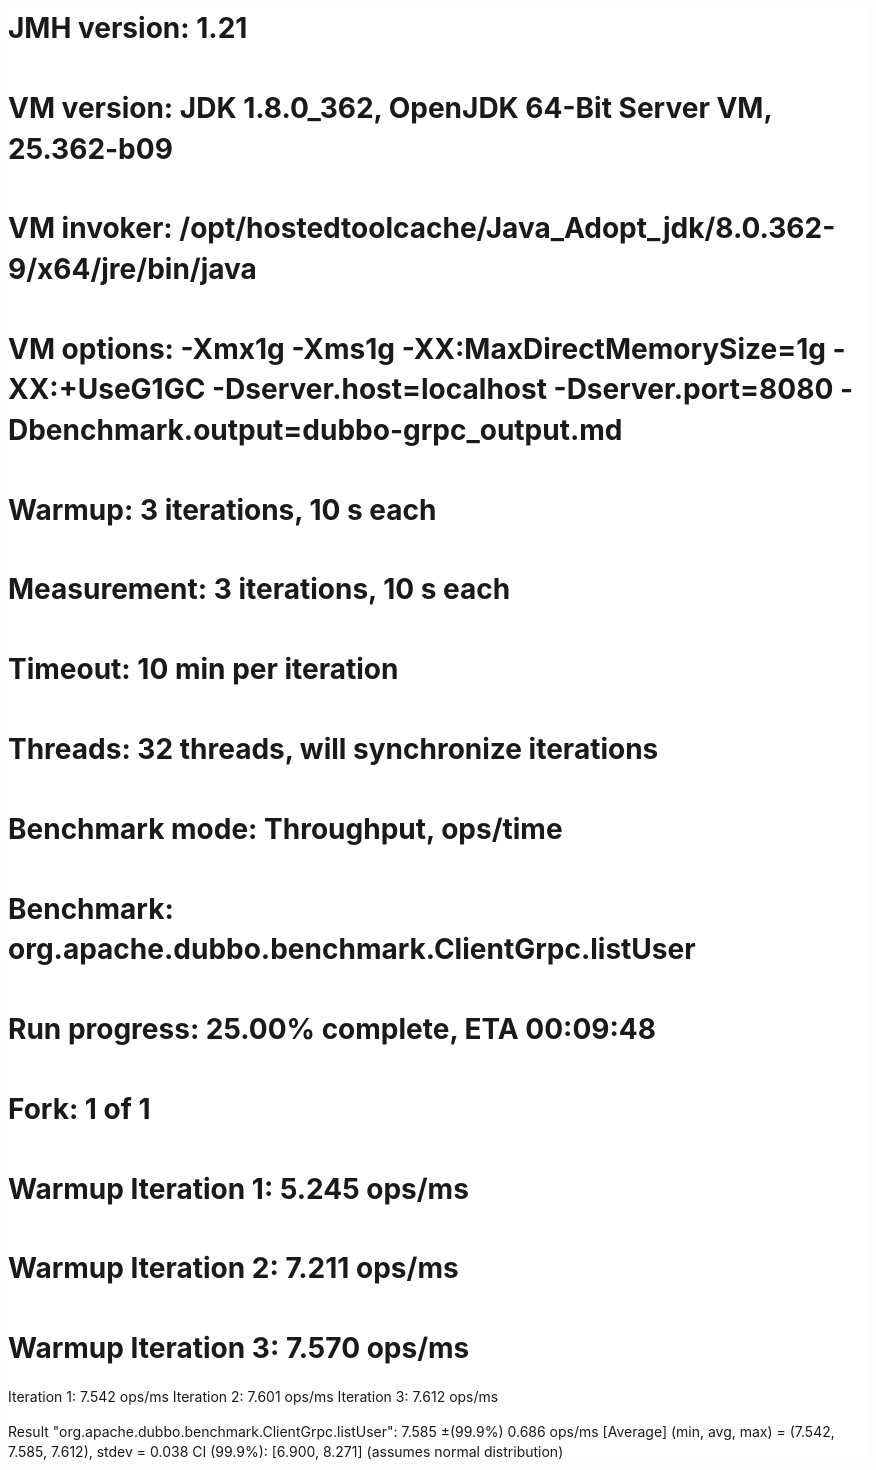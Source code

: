 
# JMH version: 1.21
# VM version: JDK 1.8.0_362, OpenJDK 64-Bit Server VM, 25.362-b09
# VM invoker: /opt/hostedtoolcache/Java_Adopt_jdk/8.0.362-9/x64/jre/bin/java
# VM options: -Xmx1g -Xms1g -XX:MaxDirectMemorySize=1g -XX:+UseG1GC -Dserver.host=localhost -Dserver.port=8080 -Dbenchmark.output=dubbo-grpc_output.md
# Warmup: 3 iterations, 10 s each
# Measurement: 3 iterations, 10 s each
# Timeout: 10 min per iteration
# Threads: 32 threads, will synchronize iterations
# Benchmark mode: Throughput, ops/time
# Benchmark: org.apache.dubbo.benchmark.ClientGrpc.listUser

# Run progress: 25.00% complete, ETA 00:09:48
# Fork: 1 of 1
# Warmup Iteration   1: 5.245 ops/ms
# Warmup Iteration   2: 7.211 ops/ms
# Warmup Iteration   3: 7.570 ops/ms
Iteration   1: 7.542 ops/ms
Iteration   2: 7.601 ops/ms
Iteration   3: 7.612 ops/ms


Result "org.apache.dubbo.benchmark.ClientGrpc.listUser":
  7.585 ±(99.9%) 0.686 ops/ms [Average]
  (min, avg, max) = (7.542, 7.585, 7.612), stdev = 0.038
  CI (99.9%): [6.900, 8.271] (assumes normal distribution)
